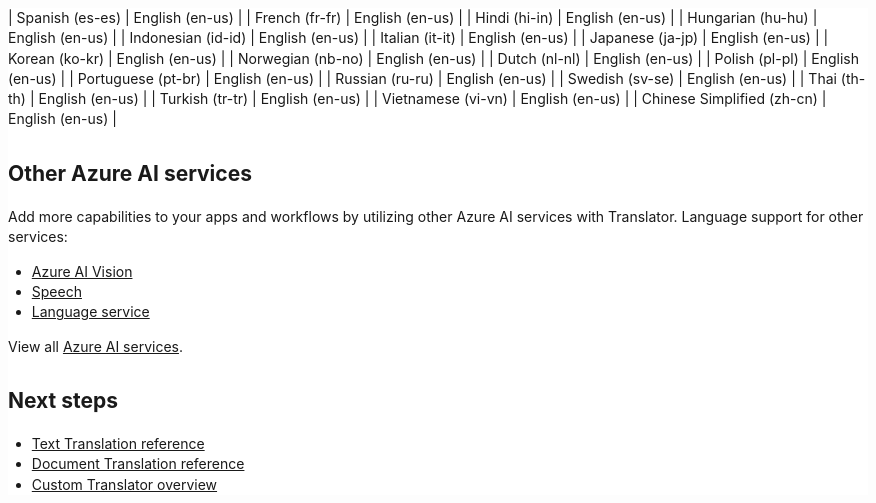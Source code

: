 | Spanish (es-es)     | English (en-us) |
| French (fr-fr)     | English (en-us) |
| Hindi (hi-in)     | English (en-us) |
| Hungarian (hu-hu)     | English (en-us) |
| Indonesian (id-id)     | English (en-us) |
| Italian (it-it)     | English (en-us) |
| Japanese (ja-jp)     | English (en-us) |
| Korean (ko-kr)     | English (en-us) |
| Norwegian (nb-no)     | English (en-us) |
| Dutch (nl-nl)     | English (en-us) |
| Polish (pl-pl)     | English (en-us) |
| Portuguese (pt-br)     | English (en-us) |
| Russian (ru-ru)     | English (en-us) |
| Swedish (sv-se)     | English (en-us) |
| Thai (th-th)     | English (en-us) |
| Turkish (tr-tr)     | English (en-us) |
| Vietnamese (vi-vn)     | English (en-us) |
| Chinese Simplified (zh-cn)     | English (en-us) |

## Other Azure AI services

Add more capabilities to your apps and workflows by utilizing other Azure AI services with Translator. Language support for other services:

* [Azure AI Vision](../computer-vision/language-support.md)
* [Speech](../speech-service/language-support.md)
* [Language service](../language-service/concepts/language-support.md)

View all [Azure AI services](../index.yml).

## Next steps

* [Text Translation reference](reference/v3-0-reference.md)
* [Document Translation reference](document-translation/reference/rest-api-guide.md)
* [Custom Translator overview](custom-translator/overview.md)
